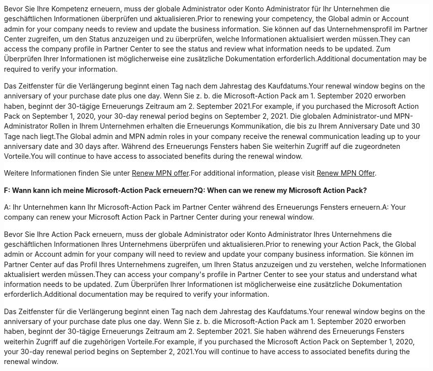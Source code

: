  <span data-ttu-id="8bc13-111">Bevor Sie Ihre Kompetenz erneuern, muss der globale Administrator oder Konto Administrator für Ihr Unternehmen die geschäftlichen Informationen überprüfen und aktualisieren.</span><span class="sxs-lookup"><span data-stu-id="8bc13-111">Prior to renewing your competency, the Global admin or Account admin for your  company needs to review and update the business information.</span></span> <span data-ttu-id="8bc13-112">Sie können auf das Unternehmensprofil im Partner Center zugreifen, um den Status anzuzeigen und zu überprüfen, welche Informationen aktualisiert werden müssen.</span><span class="sxs-lookup"><span data-stu-id="8bc13-112">They can access the company profile in Partner Center to see the status and review what information needs to be updated.</span></span> <span data-ttu-id="8bc13-113">Zum Überprüfen Ihrer Informationen ist möglicherweise eine zusätzliche Dokumentation erforderlich.</span><span class="sxs-lookup"><span data-stu-id="8bc13-113">Additional documentation may be required to verify your information.</span></span>  

 <span data-ttu-id="8bc13-114">Das Zeitfenster für die Verlängerung beginnt einen Tag nach dem Jahrestag des Kaufdatums.</span><span class="sxs-lookup"><span data-stu-id="8bc13-114">Your renewal window begins on the anniversary of your purchase date plus one day.</span></span> <span data-ttu-id="8bc13-115">Wenn Sie z. b. die Microsoft-Action Pack am 1. September 2020 erworben haben, beginnt der 30-tägige Erneuerungs Zeitraum am 2. September 2021.</span><span class="sxs-lookup"><span data-stu-id="8bc13-115">For example, if you purchased the Microsoft Action Pack on September 1, 2020, your 30-day renewal period begins on September 2, 2021.</span></span> <span data-ttu-id="8bc13-116">Die globalen Administrator-und MPN-Administrator Rollen in Ihrem Unternehmen erhalten die Erneuerungs Kommunikation, die bis zu Ihrem Anniversary Date und 30 Tage nach liegt.</span><span class="sxs-lookup"><span data-stu-id="8bc13-116">The Global admin and MPN admin roles in your company receive the renewal communication leading up to your anniversary date and 30 days after.</span></span> <span data-ttu-id="8bc13-117">Während des Erneuerungs Fensters haben Sie weiterhin Zugriff auf die zugeordneten Vorteile.</span><span class="sxs-lookup"><span data-stu-id="8bc13-117">You will continue to have access to associated benefits during the renewal window.</span></span>

 <span data-ttu-id="8bc13-118">Weitere Informationen finden Sie unter [Renew MPN offer](renew-mpn-offers.md).</span><span class="sxs-lookup"><span data-stu-id="8bc13-118">For additional information, please visit [Renew MPN Offer](renew-mpn-offers.md).</span></span>

<span data-ttu-id="8bc13-119">**F: Wann kann ich meine Microsoft-Action Pack erneuern?**</span><span class="sxs-lookup"><span data-stu-id="8bc13-119">**Q: When can we renew my Microsoft Action Pack?**</span></span>

<span data-ttu-id="8bc13-120">A: Ihr Unternehmen kann Ihr Microsoft-Action Pack im Partner Center während des Erneuerungs Fensters erneuern.</span><span class="sxs-lookup"><span data-stu-id="8bc13-120">A: Your company can renew your Microsoft Action Pack in Partner Center during your renewal window.</span></span>

<span data-ttu-id="8bc13-121">Bevor Sie Ihre Action Pack erneuern, muss der globale Administrator oder Konto Administrator Ihres Unternehmens die geschäftlichen Informationen Ihres Unternehmens überprüfen und aktualisieren.</span><span class="sxs-lookup"><span data-stu-id="8bc13-121">Prior to renewing your Action Pack, the Global admin or Account admin for your company will need to review and update your company business information.</span></span> <span data-ttu-id="8bc13-122">Sie können im Partner Center auf das Profil Ihres Unternehmens zugreifen, um Ihren Status anzuzeigen und zu verstehen, welche Informationen aktualisiert werden müssen.</span><span class="sxs-lookup"><span data-stu-id="8bc13-122">They can access your company's profile in Partner Center to see your status and understand what information needs to be updated.</span></span> <span data-ttu-id="8bc13-123">Zum Überprüfen Ihrer Informationen ist möglicherweise eine zusätzliche Dokumentation erforderlich.</span><span class="sxs-lookup"><span data-stu-id="8bc13-123">Additional documentation may be required to verify your information.</span></span>  

 <span data-ttu-id="8bc13-124">Das Zeitfenster für die Verlängerung beginnt einen Tag nach dem Jahrestag des Kaufdatums.</span><span class="sxs-lookup"><span data-stu-id="8bc13-124">Your renewal window begins on the anniversary of your purchase date plus one day.</span></span> <span data-ttu-id="8bc13-125">Wenn Sie z. b. die Microsoft-Action Pack am 1. September 2020 erworben haben, beginnt der 30-tägige Erneuerungs Zeitraum am 2. September 2021. Sie haben während des Erneuerungs Fensters weiterhin Zugriff auf die zugehörigen Vorteile.</span><span class="sxs-lookup"><span data-stu-id="8bc13-125">For example, if you purchased the Microsoft Action Pack on September 1, 2020, your 30-day renewal period begins on September 2, 2021.You will continue to have access to associated benefits during the renewal window.</span></span>
